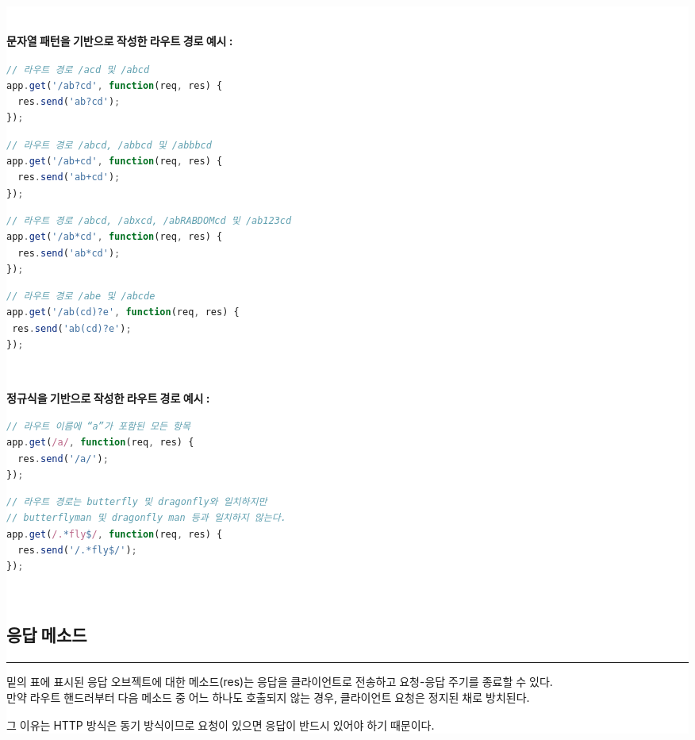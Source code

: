 <br>

**문자열 패턴을 기반으로 작성한 라우트 경로 예시 :**  
```javascript
// 라우트 경로 /acd 및 /abcd
app.get('/ab?cd', function(req, res) {
  res.send('ab?cd');
});
```
```javascript
// 라우트 경로 /abcd, /abbcd 및 /abbbcd 
app.get('/ab+cd', function(req, res) {
  res.send('ab+cd');
});
```
```javascript
// 라우트 경로 /abcd, /abxcd, /abRABDOMcd 및 /ab123cd 
app.get('/ab*cd', function(req, res) {
  res.send('ab*cd');
});
```
```javascript
// 라우트 경로 /abe 및 /abcde
app.get('/ab(cd)?e', function(req, res) {
 res.send('ab(cd)?e');
});
```

<br>

**정규식을 기반으로 작성한 라우트 경로 예시 :**  
```javascript
// 라우트 이름에 “a”가 포함된 모든 항목
app.get(/a/, function(req, res) {
  res.send('/a/');
});
```
```javascript
// 라우트 경로는 butterfly 및 dragonfly와 일치하지만
// butterflyman 및 dragonfly man 등과 일치하지 않는다.
app.get(/.*fly$/, function(req, res) {
  res.send('/.*fly$/');
});
```

<br>

## **응답 메소드**

***

밑의 표에 표시된 응답 오브젝트에 대한 메소드(res)는 응답을 클라이언트로 전송하고 요청-응답 주기를 종료할 수 있다.  
만약 라우트 핸드러부터 다음 메소드 중 어느 하나도 호출되지 않는 경우, 클라이언트 요청은 정지된 채로 방치된다.

그 이유는 HTTP 방식은 동기 방식이므로 요청이 있으면 응답이 반드시 있어야 하기 때문이다.
